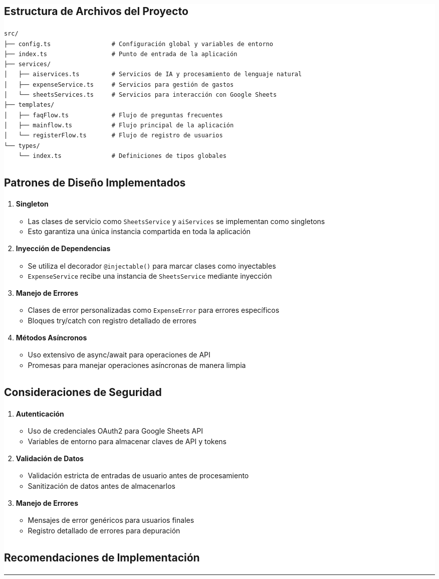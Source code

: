 ## Estructura de Archivos del Proyecto

```
src/
├── config.ts                 # Configuración global y variables de entorno
├── index.ts                  # Punto de entrada de la aplicación
├── services/
│   ├── aiservices.ts         # Servicios de IA y procesamiento de lenguaje natural
│   ├── expenseService.ts     # Servicios para gestión de gastos
│   └── sheetsServices.ts     # Servicios para interacción con Google Sheets
├── templates/
│   ├── faqFlow.ts            # Flujo de preguntas frecuentes
│   ├── mainflow.ts           # Flujo principal de la aplicación
│   └── registerFlow.ts       # Flujo de registro de usuarios
└── types/
    └── index.ts              # Definiciones de tipos globales
```

## Patrones de Diseño Implementados

1. **Singleton**
   - Las clases de servicio como `SheetsService` y `aiServices` se implementan como singletons
   - Esto garantiza una única instancia compartida en toda la aplicación

2. **Inyección de Dependencias**
   - Se utiliza el decorador `@injectable()` para marcar clases como inyectables
   - `ExpenseService` recibe una instancia de `SheetsService` mediante inyección

3. **Manejo de Errores**
   - Clases de error personalizadas como `ExpenseError` para errores específicos
   - Bloques try/catch con registro detallado de errores

4. **Métodos Asíncronos**
   - Uso extensivo de async/await para operaciones de API
   - Promesas para manejar operaciones asíncronas de manera limpia

## Consideraciones de Seguridad

1. **Autenticación**
   - Uso de credenciales OAuth2 para Google Sheets API
   - Variables de entorno para almacenar claves de API y tokens

2. **Validación de Datos**
   - Validación estricta de entradas de usuario antes de procesamiento
   - Sanitización de datos antes de almacenarlos

3. **Manejo de Errores**
   - Mensajes de error genéricos para usuarios finales
   - Registro detallado de errores para depuración

## Recomendaciones de Implementación

---